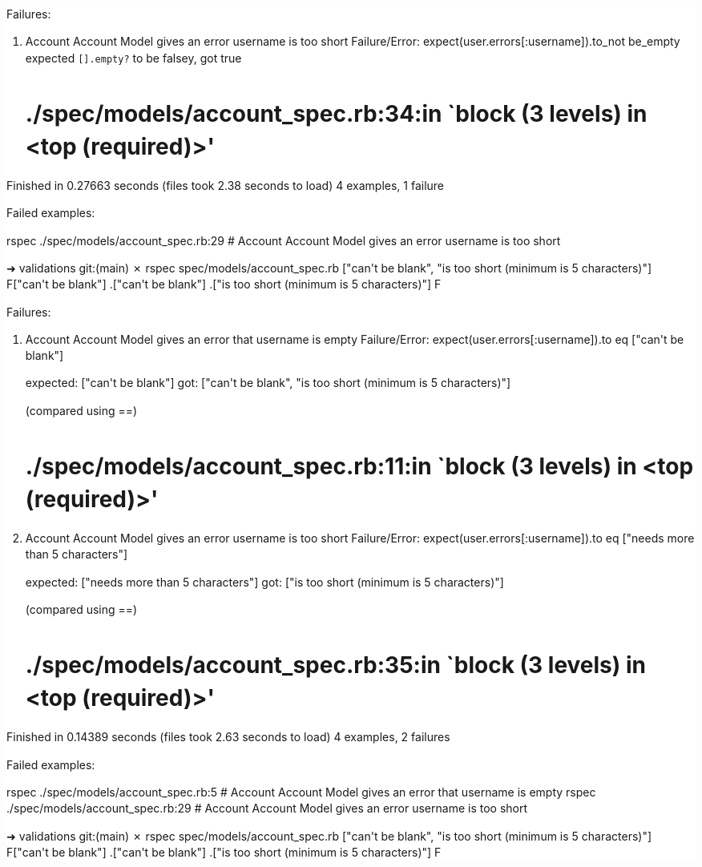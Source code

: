 Failures:

  1) Account Account Model gives an error username is too short
     Failure/Error: expect(user.errors[:username]).to_not be_empty
       expected `[].empty?` to be falsey, got true
     # ./spec/models/account_spec.rb:34:in `block (3 levels) in <top (required)>'

Finished in 0.27663 seconds (files took 2.38 seconds to load)
4 examples, 1 failure

Failed examples:

rspec ./spec/models/account_spec.rb:29 # Account Account Model gives an error username is too short

➜  validations git:(main) ✗ rspec spec/models/account_spec.rb
["can't be blank", "is too short (minimum is 5 characters)"]
F["can't be blank"]
.["can't be blank"]
.["is too short (minimum is 5 characters)"]
F

Failures:

  1) Account Account Model gives an error that username is empty
     Failure/Error: expect(user.errors[:username]).to eq ["can't be blank"]
     
       expected: ["can't be blank"]
            got: ["can't be blank", "is too short (minimum is 5 characters)"]
     
       (compared using ==)
     # ./spec/models/account_spec.rb:11:in `block (3 levels) in <top (required)>'

  2) Account Account Model gives an error username is too short
     Failure/Error: expect(user.errors[:username]).to eq ["needs more than 5 characters"]
     
       expected: ["needs more than 5 characters"]
            got: ["is too short (minimum is 5 characters)"]
     
       (compared using ==)
     # ./spec/models/account_spec.rb:35:in `block (3 levels) in <top (required)>'

Finished in 0.14389 seconds (files took 2.63 seconds to load)
4 examples, 2 failures

Failed examples:

rspec ./spec/models/account_spec.rb:5 # Account Account Model gives an error that username is empty
rspec ./spec/models/account_spec.rb:29 # Account Account Model gives an error username is too short

➜  validations git:(main) ✗ rspec spec/models/account_spec.rb
["can't be blank", "is too short (minimum is 5 characters)"]
F["can't be blank"]
.["can't be blank"]
.["is too short (minimum is 5 characters)"]
F
